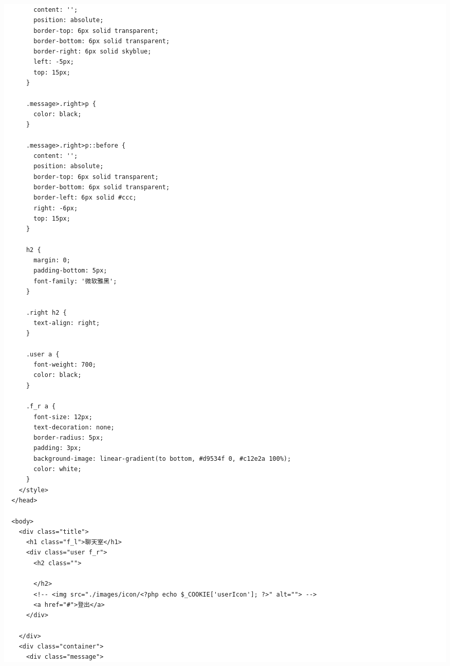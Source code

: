 ```php+HTML
        content: '';
        position: absolute;
        border-top: 6px solid transparent;
        border-bottom: 6px solid transparent;
        border-right: 6px solid skyblue;
        left: -5px;
        top: 15px;
      }

      .message>.right>p {
        color: black;
      }

      .message>.right>p::before {
        content: '';
        position: absolute;
        border-top: 6px solid transparent;
        border-bottom: 6px solid transparent;
        border-left: 6px solid #ccc;
        right: -6px;
        top: 15px;
      }

      h2 {
        margin: 0;
        padding-bottom: 5px;
        font-family: '微软雅黑';
      }

      .right h2 {
        text-align: right;
      }

      .user a {
        font-weight: 700;
        color: black;
      }

      .f_r a {
        font-size: 12px;
        text-decoration: none;
        border-radius: 5px;
        padding: 3px;
        background-image: linear-gradient(to bottom, #d9534f 0, #c12e2a 100%);
        color: white;
      }
    </style>
  </head>

  <body>
    <div class="title">
      <h1 class="f_l">聊天室</h1>
      <div class="user f_r">
        <h2 class="">

        </h2>
        <!-- <img src="./images/icon/<?php echo $_COOKIE['userIcon']; ?>" alt=""> -->
        <a href="#">登出</a>
      </div>

    </div>
    <div class="container">
      <div class="message">
```